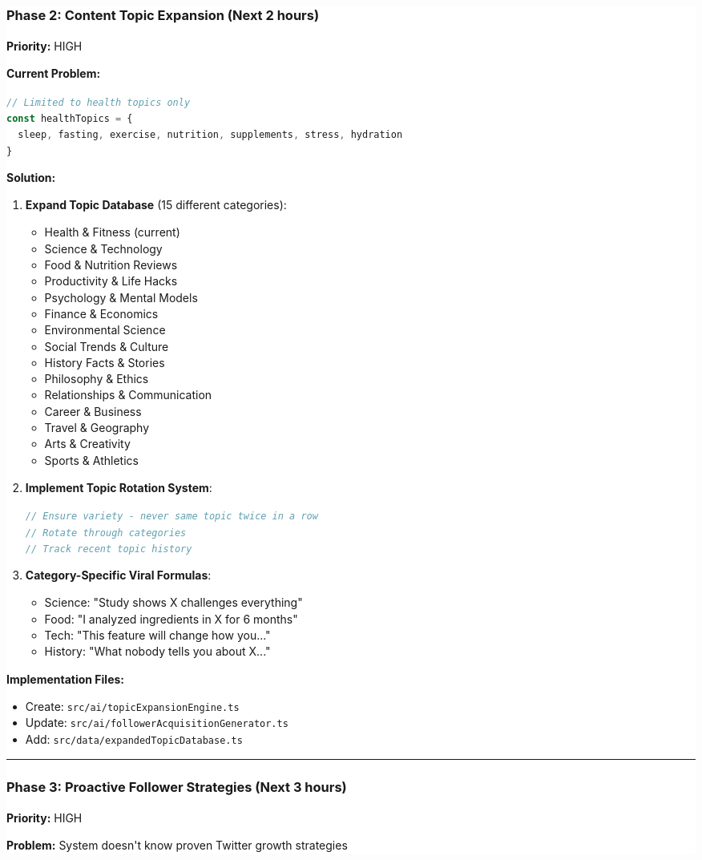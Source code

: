 ### Phase 2: Content Topic Expansion (Next 2 hours)
**Priority:** HIGH

**Current Problem:**
```typescript
// Limited to health topics only
const healthTopics = {
  sleep, fasting, exercise, nutrition, supplements, stress, hydration
}
```

**Solution:**
1. **Expand Topic Database** (15 different categories):
   - Health & Fitness (current)
   - Science & Technology
   - Food & Nutrition Reviews
   - Productivity & Life Hacks
   - Psychology & Mental Models
   - Finance & Economics
   - Environmental Science
   - Social Trends & Culture
   - History Facts & Stories
   - Philosophy & Ethics
   - Relationships & Communication
   - Career & Business
   - Travel & Geography
   - Arts & Creativity
   - Sports & Athletics

2. **Implement Topic Rotation System**:
   ```typescript
   // Ensure variety - never same topic twice in a row
   // Rotate through categories
   // Track recent topic history
   ```

3. **Category-Specific Viral Formulas**:
   - Science: "Study shows X challenges everything"
   - Food: "I analyzed ingredients in X for 6 months"
   - Tech: "This feature will change how you..."
   - History: "What nobody tells you about X..."

**Implementation Files:**
- Create: `src/ai/topicExpansionEngine.ts`
- Update: `src/ai/followerAcquisitionGenerator.ts`
- Add: `src/data/expandedTopicDatabase.ts`

---

### Phase 3: Proactive Follower Strategies (Next 3 hours)
**Priority:** HIGH

**Problem:** System doesn't know proven Twitter growth strategies
